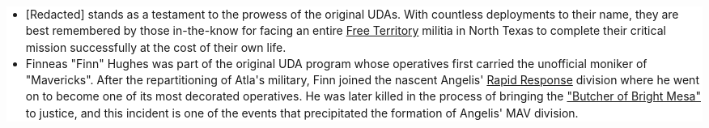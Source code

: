* \[Redacted] stands as a testament to the prowess of the original UDAs. With countless deployments to their name, they are best remembered by those in-the-know for facing an entire [Free Territory](../../free-territories/) militia in North Texas to complete their critical mission successfully at the cost of their own life.
* Finneas "Finn" Hughes was part of the original UDA program whose operatives first carried the unofficial moniker of "Mavericks". After the repartitioning of Atla's military, Finn joined the nascent Angelis' [Rapid Response](rapid-response.md) division where he went on to become one of its most decorated operatives. He was later killed in the process of bringing the ["Butcher of Bright Mesa"](../history/bright-mesa.md#the-bright-mesa-attack) to justice, and this incident is one of the events that precipitated the formation of Angelis' MAV division.
